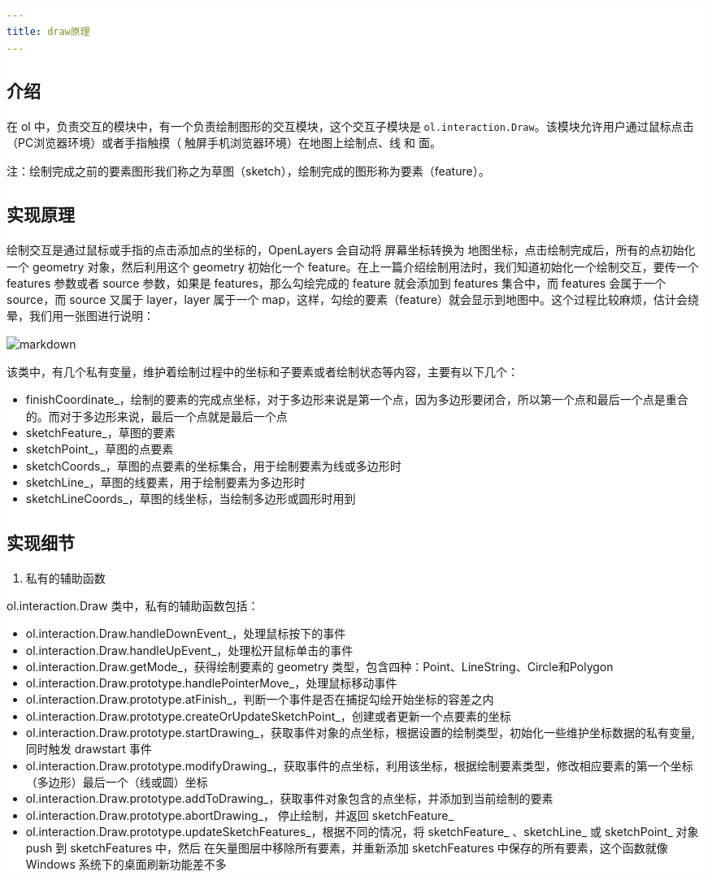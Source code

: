 ```yaml
---
title: draw原理
---
```


## 介绍

在 ol 中，负责交互的模块中，有一个负责绘制图形的交互模块，这个交互子模块是 `ol.interaction.Draw`。该模块允许用户通过鼠标点击（PC浏览器环境）或者手指触摸（ 触屏手机浏览器环境）在地图上绘制点、线 和 面。

注：绘制完成之前的要素图形我们称之为草图（sketch），绘制完成的图形称为要素（feature）。

## 实现原理

绘制交互是通过鼠标或手指的点击添加点的坐标的，OpenLayers 会自动将 屏幕坐标转换为 地图坐标，点击绘制完成后，所有的点初始化一个 geometry 对象，然后利用这个 geometry 初始化一个 feature。在上一篇介绍绘制用法时，我们知道初始化一个绘制交互，要传一个 features 参数或者 source 参数，如果是 features，那么勾绘完成的 feature 就会添加到 features 集合中，而 features 会属于一个 source，而 source 又属于 layer，layer 属于一个 map，这样，勾绘的要素（feature）就会显示到地图中。这个过程比较麻烦，估计会绕晕，我们用一张图进行说明：

![markdown](https://img-blog.csdn.net/20150924130819954 "markdown")

该类中，有几个私有变量，维护着绘制过程中的坐标和子要素或者绘制状态等内容，主要有以下几个：

 - finishCoordinate_，绘制的要素的完成点坐标，对于多边形来说是第一个点，因为多边形要闭合，所以第一个点和最后一个点是重合的。而对于多边形来说，最后一个点就是最后一个点
 - sketchFeature_，草图的要素
 - sketchPoint_，草图的点要素
 - sketchCoords_，草图的点要素的坐标集合，用于绘制要素为线或多边形时
 - sketchLine_，草图的线要素，用于绘制要素为多边形时
 - sketchLineCoords_，草图的线坐标，当绘制多边形或圆形时用到

## 实现细节

1. 私有的辅助函数

ol.interaction.Draw 类中，私有的辅助函数包括：
 
 - ol.interaction.Draw.handleDownEvent_，处理鼠标按下的事件
 - ol.interaction.Draw.handleUpEvent_，处理松开鼠标单击的事件
 - ol.interaction.Draw.getMode_，获得绘制要素的 geometry 类型，包含四种：Point、LineString、Circle和Polygon
 - ol.interaction.Draw.prototype.handlePointerMove_，处理鼠标移动事件
 - ol.interaction.Draw.prototype.atFinish_，判断一个事件是否在捕捉勾绘开始坐标的容差之内
 - ol.interaction.Draw.prototype.createOrUpdateSketchPoint_，创建或者更新一个点要素的坐标
 - ol.interaction.Draw.prototype.startDrawing_，获取事件对象的点坐标，根据设置的绘制类型，初始化一些维护坐标数据的私有变量,同时触发 drawstart 事件
 - ol.interaction.Draw.prototype.modifyDrawing_，获取事件的点坐标，利用该坐标，根据绘制要素类型，修改相应要素的第一个坐标（多边形）最后一个（线或圆）坐标
 - ol.interaction.Draw.prototype.addToDrawing_，获取事件对象包含的点坐标，并添加到当前绘制的要素
 - ol.interaction.Draw.prototype.abortDrawing_， 停止绘制，并返回 sketchFeature_ 
 - ol.interaction.Draw.prototype.updateSketchFeatures_，根据不同的情况，将 sketchFeature_ 、sketchLine_ 或 sketchPoint_ 对象 push 到 sketchFeatures 中，然后 在矢量图层中移除所有要素，并重新添加 sketchFeatures 中保存的所有要素，这个函数就像 Windows 系统下的桌面刷新功能差不多

